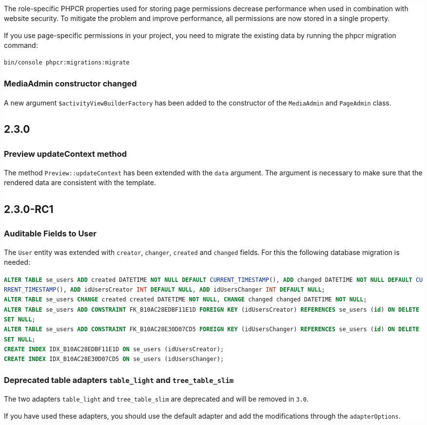 The role-specific PHPCR properties used for storing page permissions decrease performance when
used in combination with website security. To mitigate the problem and improve performance, all permissions 
are now stored in a single property. 

If you use page-specific permissions in your project, you need to migrate the existing data by running the 
phpcr migration command:

```bash
bin/console phpcr:migrations:migrate
```

### MediaAdmin constructor changed

A new argument `$activityViewBuilderFactory` has been added to the constructor of the `MediaAdmin` and `PageAdmin` class.

## 2.3.0

### Preview updateContext method

The method `Preview::updateContext` has been extended with the `data` argument. The argument is necessary
to make sure that the rendered data are consistent with the template.

## 2.3.0-RC1

### Auditable Fields to User

The `User` entity was extended with `creator`, `changer`, `created` and `changed` fields.
For this the following database migration is needed:

```sql
ALTER TABLE se_users ADD created DATETIME NOT NULL DEFAULT CURRENT_TIMESTAMP(), ADD changed DATETIME NOT NULL DEFAULT CURRENT_TIMESTAMP(), ADD idUsersCreator INT DEFAULT NULL, ADD idUsersChanger INT DEFAULT NULL;
ALTER TABLE se_users CHANGE created created DATETIME NOT NULL, CHANGE changed changed DATETIME NOT NULL;
ALTER TABLE se_users ADD CONSTRAINT FK_B10AC28EDBF11E1D FOREIGN KEY (idUsersCreator) REFERENCES se_users (id) ON DELETE SET NULL;
ALTER TABLE se_users ADD CONSTRAINT FK_B10AC28E30D07CD5 FOREIGN KEY (idUsersChanger) REFERENCES se_users (id) ON DELETE SET NULL;
CREATE INDEX IDX_B10AC28EDBF11E1D ON se_users (idUsersCreator);
CREATE INDEX IDX_B10AC28E30D07CD5 ON se_users (idUsersChanger);
```

### Deprecated table adapters `table_light` and `tree_table_slim`

The two adapters `table_light` and `tree_table_slim` are deprecated and will be removed in `3.0`.

If you have used these adapters, you should use the default adapter and add the modifications through
the `adapterOptions`. 
